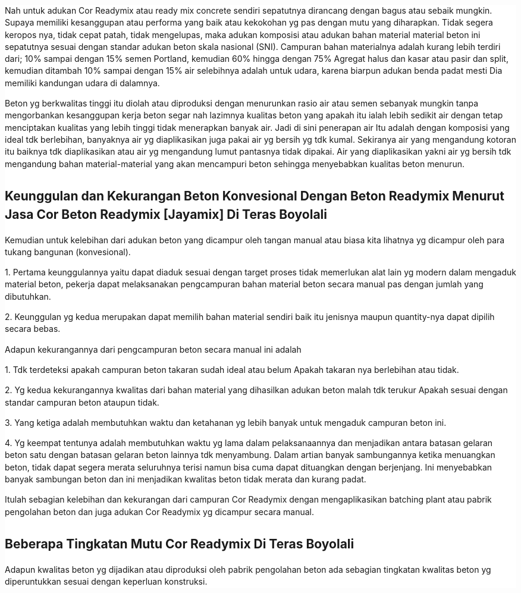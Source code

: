 Nah untuk adukan Cor Readymix atau ready mix concrete sendiri sepatutnya dirancang dengan bagus atau sebaik mungkin. Supaya memiliki kesanggupan atau performa yang baik atau kekokohan yg pas dengan mutu yang diharapkan. Tidak segera keropos nya, tidak cepat patah, tidak mengelupas, maka adukan komposisi atau adukan bahan material material beton ini sepatutnya sesuai dengan standar adukan beton skala nasional (SNI). Campuran bahan materialnya adalah kurang lebih terdiri dari; 10% sampai dengan 15% semen Portland, kemudian 60% hingga dengan 75% Agregat halus dan kasar atau pasir dan split, kemudian ditambah 10% sampai dengan 15% air selebihnya adalah untuk udara, karena biarpun adukan benda padat mesti Dia memiliki kandungan udara di dalamnya.

Beton yg berkwalitas tinggi itu diolah atau diproduksi dengan menurunkan rasio air atau semen sebanyak mungkin tanpa mengorbankan kesanggupan kerja beton segar nah lazimnya kualitas beton yang apakah itu ialah lebih sedikit air dengan tetap menciptakan kualitas yang lebih tinggi tidak menerapkan banyak air. Jadi di sini penerapan air Itu adalah dengan komposisi yang ideal tdk berlebihan, banyaknya air yg diaplikasikan juga pakai air yg bersih yg tdk kumal. Sekiranya air yang mengandung kotoran itu baiknya tdk diaplikasikan atau air yg mengandung lumut pantasnya tidak dipakai. Air yang diaplikasikan yakni air yg bersih tdk mengandung bahan material-material yang akan mencampuri beton sehingga menyebabkan kualitas beton menurun.

## Keunggulan dan Kekurangan Beton Konvesional Dengan Beton Readymix Menurut Jasa Cor Beton Readymix \[Jayamix\] Di Teras Boyolali

Kemudian untuk kelebihan dari adukan beton yang dicampur oleh tangan manual atau biasa kita lihatnya yg dicampur oleh para tukang bangunan (konvesional).

1\. Pertama keunggulannya yaitu dapat diaduk sesuai dengan target proses tidak memerlukan alat lain yg modern dalam mengaduk material beton, pekerja dapat melaksanakan pengcampuran bahan material beton secara manual pas dengan jumlah yang dibutuhkan.

2\. Keunggulan yg kedua merupakan dapat memilih bahan material sendiri baik itu jenisnya maupun quantity-nya dapat dipilih secara bebas.

Adapun kekurangannya dari pengcampuran beton secara manual ini adalah

1\. Tdk terdeteksi apakah campuran beton takaran sudah ideal atau belum Apakah takaran nya berlebihan atau tidak.

2\. Yg kedua kekurangannya kwalitas dari bahan material yang dihasilkan adukan beton malah tdk terukur Apakah sesuai dengan standar campuran beton ataupun tidak.

3\. Yang ketiga adalah membutuhkan waktu dan ketahanan yg lebih banyak untuk mengaduk campuran beton ini.

4\. Yg keempat tentunya adalah membutuhkan waktu yg lama dalam pelaksanaannya dan menjadikan antara batasan gelaran beton satu dengan batasan gelaran beton lainnya tdk menyambung. Dalam artian banyak sambungannya ketika menuangkan beton, tidak dapat segera merata seluruhnya terisi namun bisa cuma dapat dituangkan dengan berjenjang. Ini menyebabkan banyak sambungan beton dan ini menjadikan kwalitas beton tidak merata dan kurang padat.

Itulah sebagian kelebihan dan kekurangan dari campuran Cor Readymix dengan mengaplikasikan batching plant atau pabrik pengolahan beton dan juga adukan Cor Readymix yg dicampur secara manual.

## Beberapa Tingkatan Mutu Cor Readymix Di Teras Boyolali

Adapun kwalitas beton yg dijadikan atau diproduksi oleh pabrik pengolahan beton ada sebagian tingkatan kwalitas beton yg diperuntukkan sesuai dengan keperluan konstruksi.

